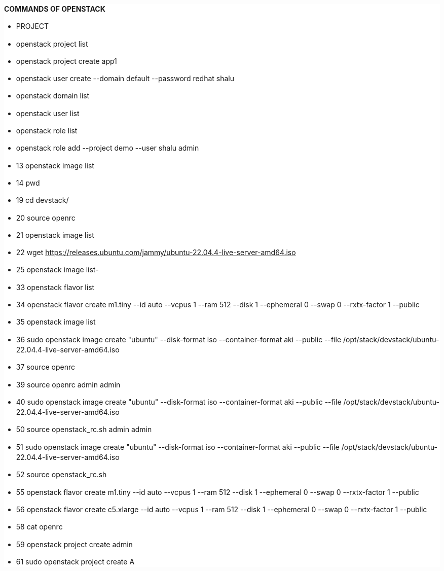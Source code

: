

**COMMANDS OF OPENSTACK**

- PROJECT

- openstack project list
- openstack project create app1

- openstack user create --domain default --password redhat shalu

- openstack domain list
 
- openstack user list
 
- openstack role list
 
- openstack role add --project demo --user shalu admin

                                                  
-   13  openstack image list
-   14  pwd
-   19  cd devstack/
-   20  source openrc
-  21  openstack image list
-   22  wget https://releases.ubuntu.com/jammy/ubuntu-22.04.4-live-server-amd64.iso
-   25  openstack image list-

-  33  openstack flavor list

-   34  openstack flavor create m1.tiny --id auto --vcpus 1 --ram 512 --disk 1 --ephemeral 0 --swap 0 --rxtx-factor 1 --public

-  35  openstack image list

-   36  sudo openstack image create "ubuntu" --disk-format iso --container-format aki --public --file /opt/stack/devstack/ubuntu-22.04.4-live-server-amd64.iso
-   37 source openrc

-   39  source openrc admin admin

-   40  sudo openstack image create "ubuntu" --disk-format iso --container-format aki --public --file /opt/stack/devstack/ubuntu-22.04.4-live-server-amd64.iso
   
-   50  source openstack_rc.sh admin admin
   
-  51  sudo openstack image create "ubuntu" --disk-format iso --container-format aki --public --file /opt/stack/devstack/ubuntu-22.04.4-live-server-amd64.iso
  
-   52  source openstack_rc.sh 
  
-   55  openstack flavor create m1.tiny --id auto --vcpus 1 --ram 512 --disk 1 --ephemeral 0 --swap 0 --rxtx-factor 1 --public
  
-   56  openstack flavor create c5.xlarge --id auto --vcpus 1 --ram 512 --disk 1 --ephemeral 0 --swap 0 --rxtx-factor 1 --public
  
-   58  cat openrc
  
-   59  openstack project create admin
  
-   61  sudo openstack project create A
  